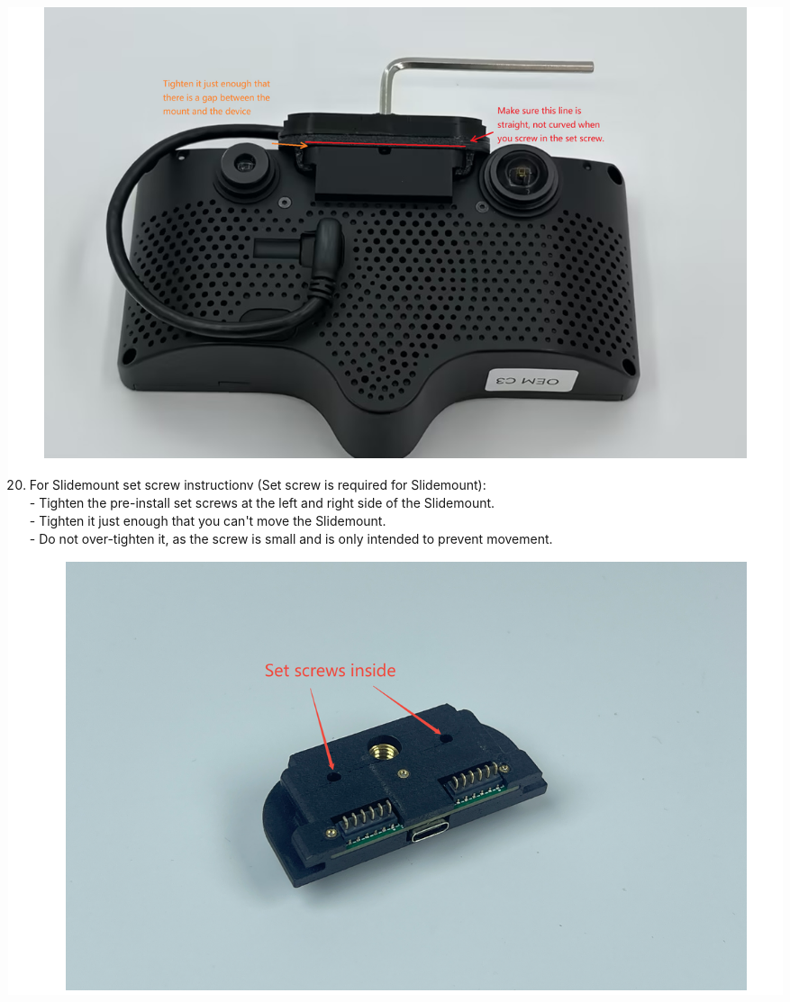 <figure><img src="../.gitbook/assets/Set screw.png" alt=""><figcaption></figcaption></figure>

20. For Slidemount set screw instructionv (Set screw is required for Slidemount): \
    \- Tighten the pre-install set screws at the left and right side of the Slidemount.\
    \- Tighten it just enough that you can't move the Slidemount.\
    \- Do not over-tighten it, as the screw is small and is only intended to prevent movement.

    <figure><img src="../.gitbook/assets/企业微信截图_17486580636245.png" alt=""><figcaption></figcaption></figure>